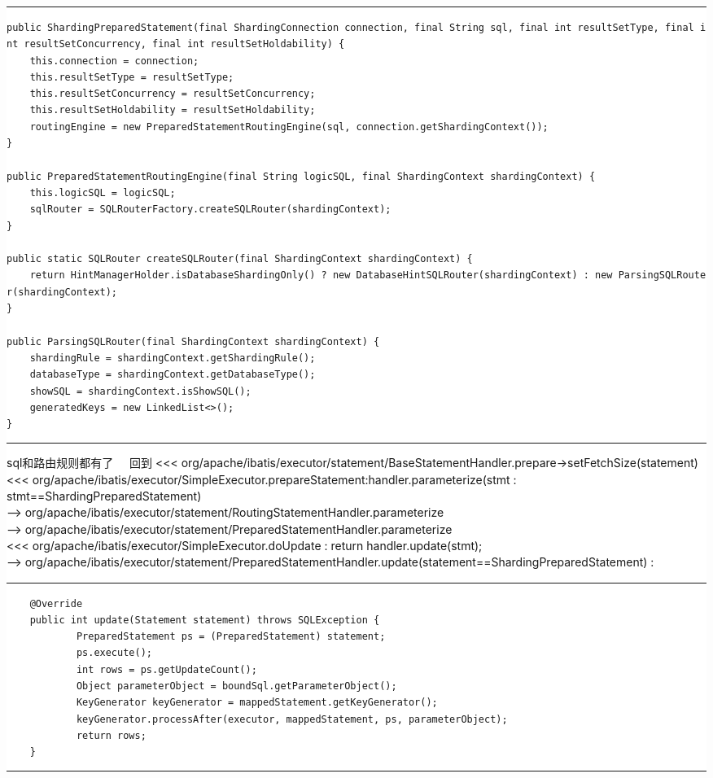 -----

    public ShardingPreparedStatement(final ShardingConnection connection, final String sql, final int resultSetType, final int resultSetConcurrency, final int resultSetHoldability) {
        this.connection = connection;
        this.resultSetType = resultSetType;
        this.resultSetConcurrency = resultSetConcurrency;
        this.resultSetHoldability = resultSetHoldability;
        routingEngine = new PreparedStatementRoutingEngine(sql, connection.getShardingContext());
    }

    public PreparedStatementRoutingEngine(final String logicSQL, final ShardingContext shardingContext) {
        this.logicSQL = logicSQL;
        sqlRouter = SQLRouterFactory.createSQLRouter(shardingContext);
    }
    
    public static SQLRouter createSQLRouter(final ShardingContext shardingContext) {
        return HintManagerHolder.isDatabaseShardingOnly() ? new DatabaseHintSQLRouter(shardingContext) : new ParsingSQLRouter(shardingContext);
    }
    
    public ParsingSQLRouter(final ShardingContext shardingContext) {
        shardingRule = shardingContext.getShardingRule();
        databaseType = shardingContext.getDatabaseType();
        showSQL = shardingContext.isShowSQL();
        generatedKeys = new LinkedList<>();
    }

-----
sql和路由规则都有了       
回到 <<< org/apache/ibatis/executor/statement/BaseStatementHandler.prepare->setFetchSize(statement)          
<<< org/apache/ibatis/executor/SimpleExecutor.prepareStatement:handler.parameterize(stmt : stmt==ShardingPreparedStatement)     
--> org/apache/ibatis/executor/statement/RoutingStatementHandler.parameterize     
--> org/apache/ibatis/executor/statement/PreparedStatementHandler.parameterize     
<<< org/apache/ibatis/executor/SimpleExecutor.doUpdate : return handler.update(stmt);     
--> org/apache/ibatis/executor/statement/PreparedStatementHandler.update(statement==ShardingPreparedStatement) :

-----

        @Override
        public int update(Statement statement) throws SQLException {
                PreparedStatement ps = (PreparedStatement) statement;
                ps.execute();
                int rows = ps.getUpdateCount();
                Object parameterObject = boundSql.getParameterObject();
                KeyGenerator keyGenerator = mappedStatement.getKeyGenerator();
                keyGenerator.processAfter(executor, mappedStatement, ps, parameterObject);
                return rows;
        }

-----
